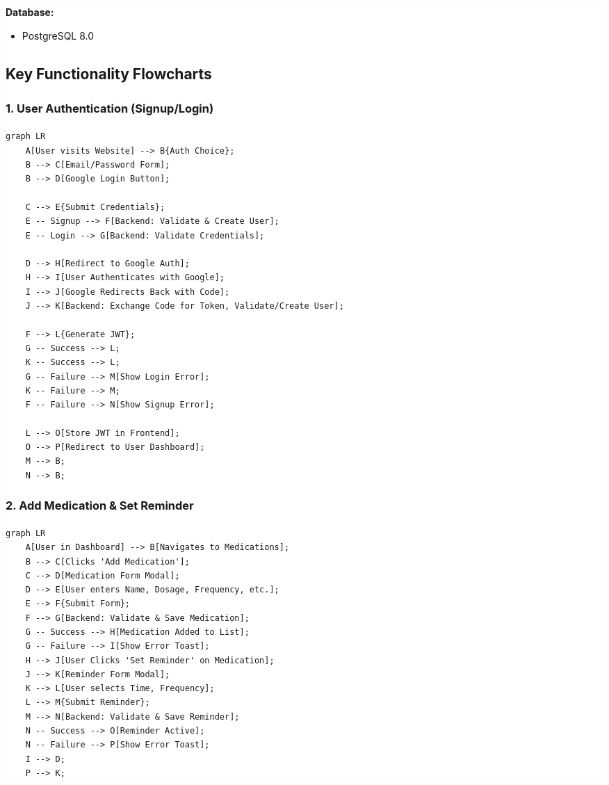 **Database:**
- PostgreSQL 8.0

## Key Functionality Flowcharts

### 1. User Authentication (Signup/Login)

```mermaid
graph LR
    A[User visits Website] --> B{Auth Choice};
    B --> C[Email/Password Form];
    B --> D[Google Login Button];

    C --> E{Submit Credentials};
    E -- Signup --> F[Backend: Validate & Create User];
    E -- Login --> G[Backend: Validate Credentials];
    
    D --> H[Redirect to Google Auth];
    H --> I[User Authenticates with Google];
    I --> J[Google Redirects Back with Code];
    J --> K[Backend: Exchange Code for Token, Validate/Create User];

    F --> L{Generate JWT};
    G -- Success --> L;
    K -- Success --> L;
    G -- Failure --> M[Show Login Error];
    K -- Failure --> M;
    F -- Failure --> N[Show Signup Error];

    L --> O[Store JWT in Frontend];
    O --> P[Redirect to User Dashboard];
    M --> B;
    N --> B;
```

### 2. Add Medication & Set Reminder

```mermaid
graph LR
    A[User in Dashboard] --> B[Navigates to Medications];
    B --> C[Clicks 'Add Medication'];
    C --> D[Medication Form Modal];
    D --> E[User enters Name, Dosage, Frequency, etc.];
    E --> F{Submit Form};
    F --> G[Backend: Validate & Save Medication];
    G -- Success --> H[Medication Added to List];
    G -- Failure --> I[Show Error Toast];
    H --> J[User Clicks 'Set Reminder' on Medication];
    J --> K[Reminder Form Modal];
    K --> L[User selects Time, Frequency];
    L --> M{Submit Reminder};
    M --> N[Backend: Validate & Save Reminder];
    N -- Success --> O[Reminder Active];
    N -- Failure --> P[Show Error Toast];
    I --> D;
    P --> K;
```
